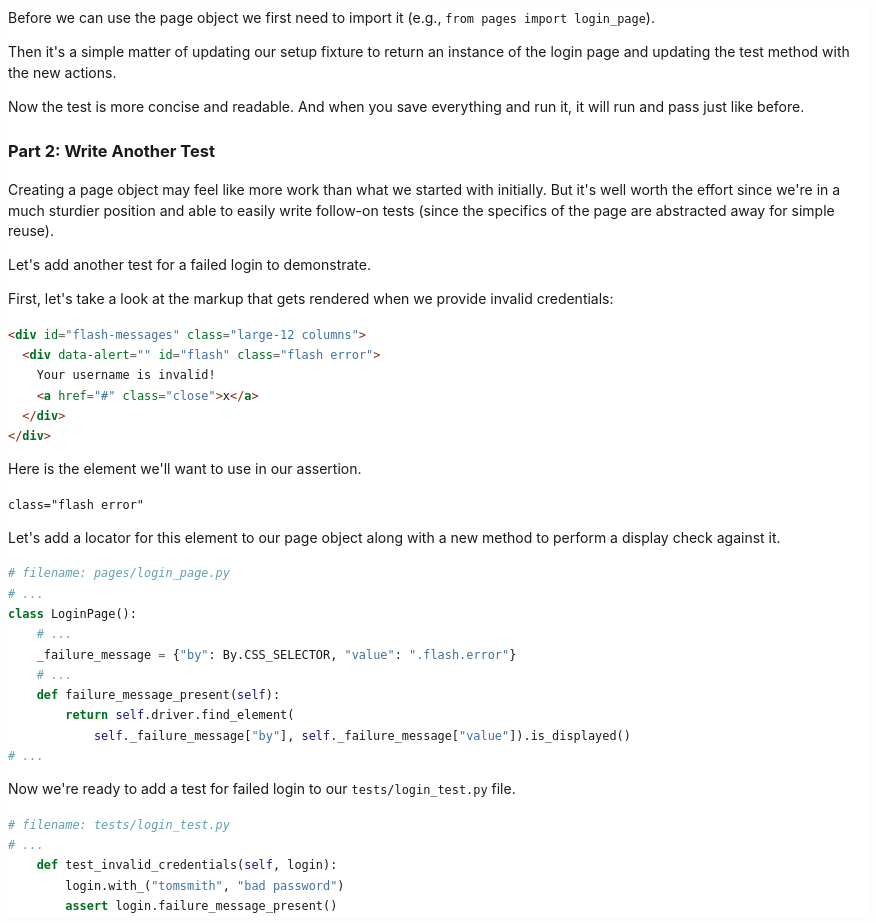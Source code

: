 Before we can use the page object we first need to import it (e.g., `from pages import login_page`).

Then it's a simple matter of updating our setup fixture to return an instance of the login page and updating the test method with the new actions.

Now the test is more concise and readable. And when you save everything and run it, it will run and pass just like before.

### Part 2: Write Another Test

Creating a page object may feel like more work than what we started with initially. But it's well worth the effort since we're in a much sturdier position and able to easily write follow-on tests (since the specifics of the page are abstracted away for simple reuse).

Let's add another test for a failed login to demonstrate.

First, let's take a look at the markup that gets rendered when we provide invalid credentials:

```html
<div id="flash-messages" class="large-12 columns">
  <div data-alert="" id="flash" class="flash error">
    Your username is invalid!
    <a href="#" class="close">x</a>
  </div>
</div>
```

Here is the element we'll want to use in our assertion.

```html
class="flash error"
```

Let's add a locator for this element to our page object along with a new method to perform a display check against it.

```python
# filename: pages/login_page.py
# ...
class LoginPage():
    # ...
    _failure_message = {"by": By.CSS_SELECTOR, "value": ".flash.error"}
    # ...
    def failure_message_present(self):
        return self.driver.find_element(
            self._failure_message["by"], self._failure_message["value"]).is_displayed()
# ...
```

Now we're ready to add a test for failed login to our `tests/login_test.py` file.

```python
# filename: tests/login_test.py
# ...
    def test_invalid_credentials(self, login):
        login.with_("tomsmith", "bad password")
        assert login.failure_message_present()
```
